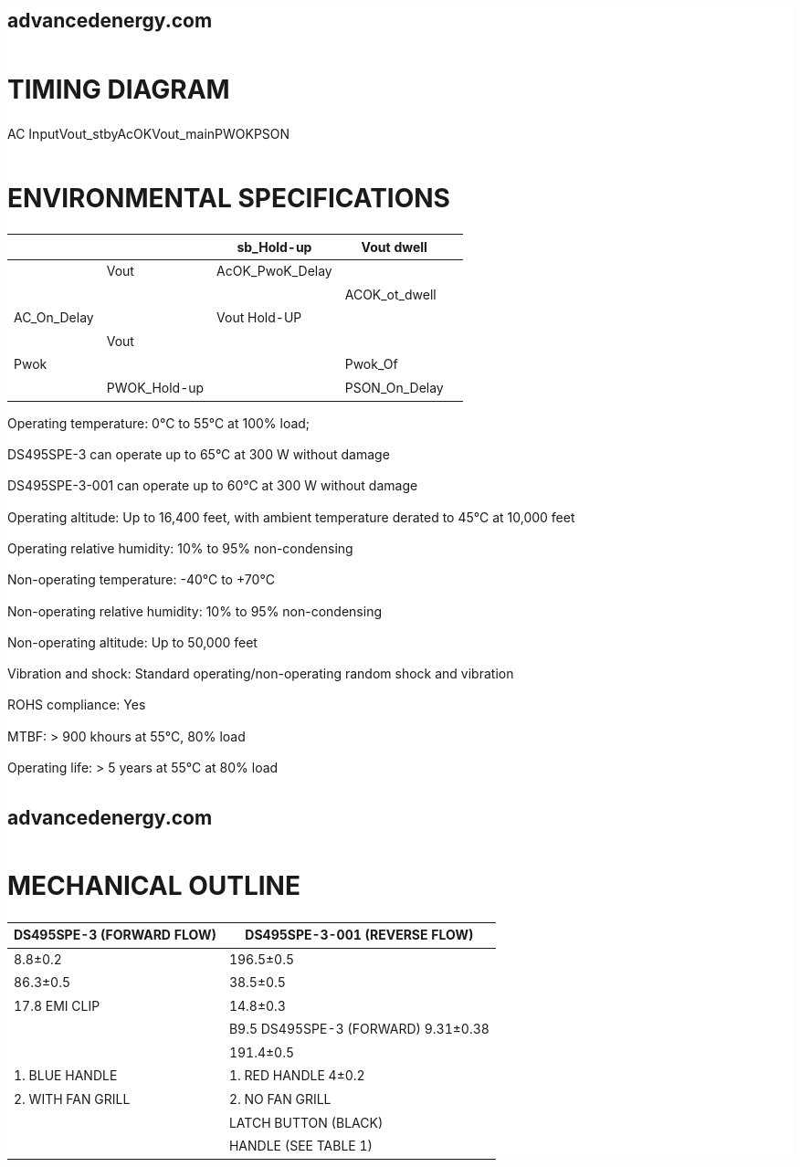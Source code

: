 advancedenergy.com
---
# TIMING DIAGRAM

AC InputVout_stbyAcOKVout_mainPWOKPSON

# ENVIRONMENTAL SPECIFICATIONS

| | |sb_Hold-up|Vout dwell| |
|---|---|---|---|---|
| |Vout|AcOK_PwoK_Delay| | |
| | | |ACOK_ot_dwell| |
|AC_On_Delay| |Vout Hold-UP| | |
| |Vout| | | |
|Pwok| | |Pwok_Of| |
| |PWOK_Hold-up| |PSON_On_Delay| |

Operating temperature: 0°C to 55°C at 100% load;

DS495SPE-3 can operate up to 65°C at 300 W without damage

DS495SPE-3-001 can operate up to 60°C at 300 W without damage

Operating altitude: Up to 16,400 feet, with ambient temperature derated to 45°C at 10,000 feet

Operating relative humidity: 10% to 95% non-condensing

Non-operating temperature: -40°C to +70°C

Non-operating relative humidity: 10% to 95% non-condensing

Non-operating altitude: Up to 50,000 feet

Vibration and shock: Standard operating/non-operating random shock and vibration

ROHS compliance: Yes

MTBF: &gt; 900 khours at 55°C, 80% load

Operating life: &gt; 5 years at 55°C at 80% load

advancedenergy.com
---
# MECHANICAL OUTLINE

|DS495SPE-3 (FORWARD FLOW)|DS495SPE-3-001 (REVERSE FLOW)|
|---|---|
|8.8±0.2|196.5±0.5|
|86.3±0.5|38.5±0.5|
|17.8 EMI CLIP|14.8±0.3|
| |B9.5 DS495SPE-3 (FORWARD) 9.31±0.38|
| |191.4±0.5|
|1. BLUE HANDLE|1. RED HANDLE 4±0.2|
|2. WITH FAN GRILL|2. NO FAN GRILL|
| |LATCH BUTTON (BLACK)|
| |HANDLE (SEE TABLE 1)|